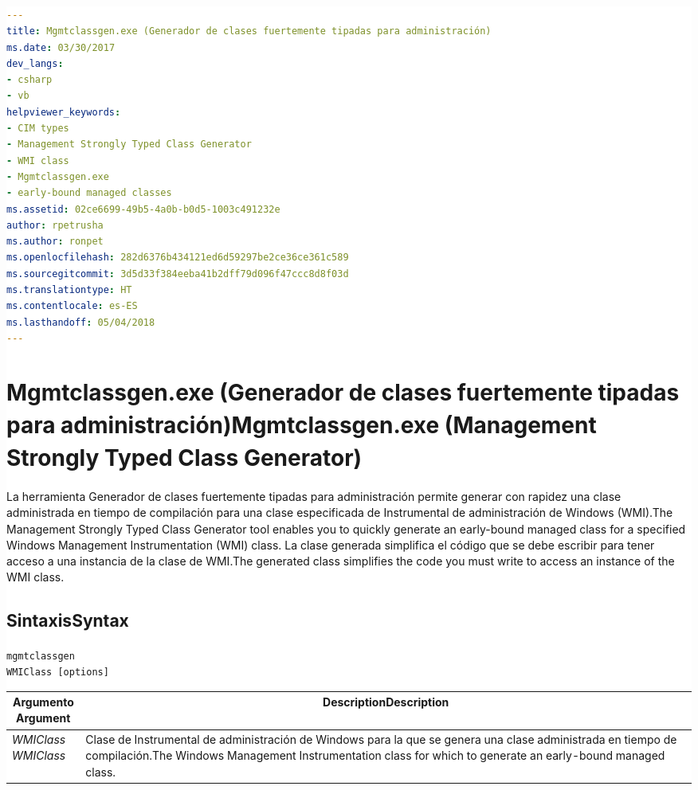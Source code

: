 ```yaml
---
title: Mgmtclassgen.exe (Generador de clases fuertemente tipadas para administración)
ms.date: 03/30/2017
dev_langs:
- csharp
- vb
helpviewer_keywords:
- CIM types
- Management Strongly Typed Class Generator
- WMI class
- Mgmtclassgen.exe
- early-bound managed classes
ms.assetid: 02ce6699-49b5-4a0b-b0d5-1003c491232e
author: rpetrusha
ms.author: ronpet
ms.openlocfilehash: 282d6376b434121ed6d59297be2ce36ce361c589
ms.sourcegitcommit: 3d5d33f384eeba41b2dff79d096f47ccc8d8f03d
ms.translationtype: HT
ms.contentlocale: es-ES
ms.lasthandoff: 05/04/2018
---
```

# <a name="mgmtclassgenexe-management-strongly-typed-class-generator"></a><span data-ttu-id="cf3b5-102">Mgmtclassgen.exe (Generador de clases fuertemente tipadas para administración)</span><span class="sxs-lookup"><span data-stu-id="cf3b5-102">Mgmtclassgen.exe (Management Strongly Typed Class Generator)</span></span>
<span data-ttu-id="cf3b5-103">La herramienta Generador de clases fuertemente tipadas para administración permite generar con rapidez una clase administrada en tiempo de compilación para una clase especificada de Instrumental de administración de Windows (WMI).</span><span class="sxs-lookup"><span data-stu-id="cf3b5-103">The Management Strongly Typed Class Generator tool enables you to quickly generate an early-bound managed class for a specified Windows Management Instrumentation (WMI) class.</span></span> <span data-ttu-id="cf3b5-104">La clase generada simplifica el código que se debe escribir para tener acceso a una instancia de la clase de WMI.</span><span class="sxs-lookup"><span data-stu-id="cf3b5-104">The generated class simplifies the code you must write to access an instance of the WMI class.</span></span>  
  
## <a name="syntax"></a><span data-ttu-id="cf3b5-105">Sintaxis</span><span class="sxs-lookup"><span data-stu-id="cf3b5-105">Syntax</span></span>  
  
```  
mgmtclassgen   
WMIClass [options]   
```  
  
|<span data-ttu-id="cf3b5-106">Argumento</span><span class="sxs-lookup"><span data-stu-id="cf3b5-106">Argument</span></span>|<span data-ttu-id="cf3b5-107">Description</span><span class="sxs-lookup"><span data-stu-id="cf3b5-107">Description</span></span>|  
|--------------|-----------------|  
|<span data-ttu-id="cf3b5-108">*WMIClass*</span><span class="sxs-lookup"><span data-stu-id="cf3b5-108">*WMIClass*</span></span>|<span data-ttu-id="cf3b5-109">Clase de Instrumental de administración de Windows para la que se genera una clase administrada en tiempo de compilación.</span><span class="sxs-lookup"><span data-stu-id="cf3b5-109">The Windows Management Instrumentation class for which to generate an early-bound managed class.</span></span>|  
  